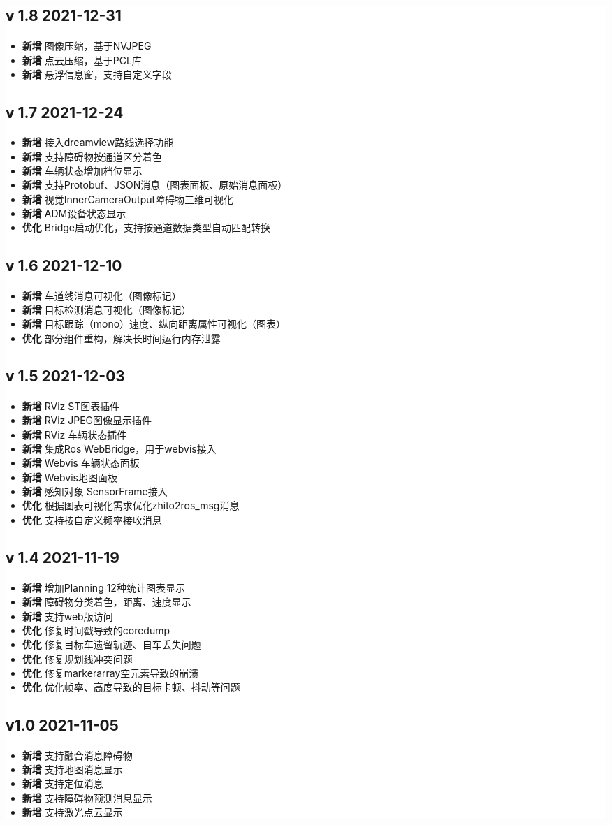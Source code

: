 ## v 1.8 2021-12-31

* **新增** 图像压缩，基于NVJPEG
* **新增** 点云压缩，基于PCL库
* **新增** 悬浮信息窗，支持自定义字段

## v 1.7 2021-12-24

* **新增** 接入dreamview路线选择功能
* **新增** 支持障碍物按通道区分着色
* **新增** 车辆状态增加档位显示
* **新增** 支持Protobuf、JSON消息（图表面板、原始消息面板）
* **新增** 视觉InnerCameraOutput障碍物三维可视化
* **新增** ADM设备状态显示
* **优化** Bridge启动优化，支持按通道数据类型自动匹配转换

## v 1.6 2021-12-10


* **新增** 车道线消息可视化（图像标记）
* **新增** 目标检测消息可视化（图像标记）
* **新增** 目标跟踪（mono）速度、纵向距离属性可视化（图表）
* **优化** 部分组件重构，解决长时间运行内存泄露

## v 1.5 2021-12-03

* **新增**  RViz ST图表插件
* **新增**  RViz JPEG图像显示插件
* **新增**  RViz 车辆状态插件
* **新增**  集成Ros WebBridge，用于webvis接入
* **新增**  Webvis 车辆状态面板
* **新增**  Webvis地图面板
* **新增**  感知对象 SensorFrame接入
* **优化**  根据图表可视化需求优化zhito2ros_msg消息
* **优化**  支持按自定义频率接收消息

## v 1.4 2021-11-19

* **新增** 增加Planning 12种统计图表显示
* **新增** 障碍物分类着色，距离、速度显示
* **新增** 支持web版访问
* **优化** 修复时间戳导致的coredump
* **优化** 修复目标车遗留轨迹、自车丢失问题
* **优化** 修复规划线冲突问题
* **优化** 修复markerarray空元素导致的崩溃
* **优化** 优化帧率、高度导致的目标卡顿、抖动等问题

## v1.0  2021-11-05

* **新增** 支持融合消息障碍物
* **新增** 支持地图消息显示
* **新增** 支持定位消息
* **新增** 支持障碍物预测消息显示
* **新增** 支持激光点云显示
